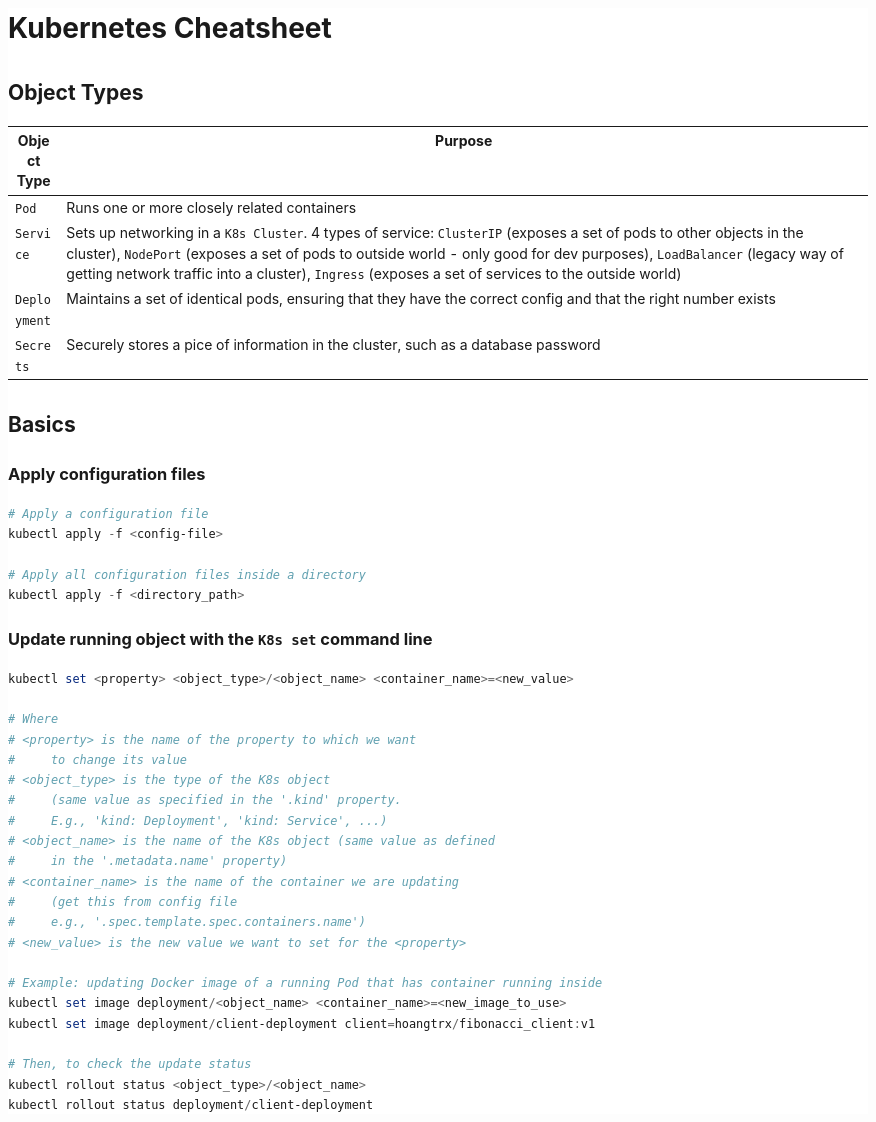 # Kubernetes Cheatsheet

## Object Types

| Object Type | Purpose |
|-------------|---------|
| `Pod` | Runs one or more closely related containers |
| `Service` | Sets up networking in a `K8s Cluster`. 4 types of service: `ClusterIP` (exposes a set of pods to other objects in the cluster), `NodePort` (exposes a set of pods to outside world - only good for dev purposes), `LoadBalancer` (legacy way of getting network traffic into a cluster), `Ingress` (exposes a set of services to the outside world) |
| `Deployment` | Maintains a set of identical pods, ensuring that they have the correct config and that the right number exists |
| `Secrets` | Securely stores a pice of information in the cluster, such as a database password |

## Basics

### Apply configuration files

```powershell
# Apply a configuration file
kubectl apply -f <config-file>

# Apply all configuration files inside a directory
kubectl apply -f <directory_path>
```

### Update running object with the `K8s set` command line

```powershell
kubectl set <property> <object_type>/<object_name> <container_name>=<new_value>

# Where
# <property> is the name of the property to which we want
#     to change its value
# <object_type> is the type of the K8s object
#     (same value as specified in the '.kind' property.
#     E.g., 'kind: Deployment', 'kind: Service', ...)
# <object_name> is the name of the K8s object (same value as defined
#     in the '.metadata.name' property)
# <container_name> is the name of the container we are updating
#     (get this from config file
#     e.g., '.spec.template.spec.containers.name')
# <new_value> is the new value we want to set for the <property>

# Example: updating Docker image of a running Pod that has container running inside
kubectl set image deployment/<object_name> <container_name>=<new_image_to_use>
kubectl set image deployment/client-deployment client=hoangtrx/fibonacci_client:v1

# Then, to check the update status
kubectl rollout status <object_type>/<object_name>
kubectl rollout status deployment/client-deployment
```
